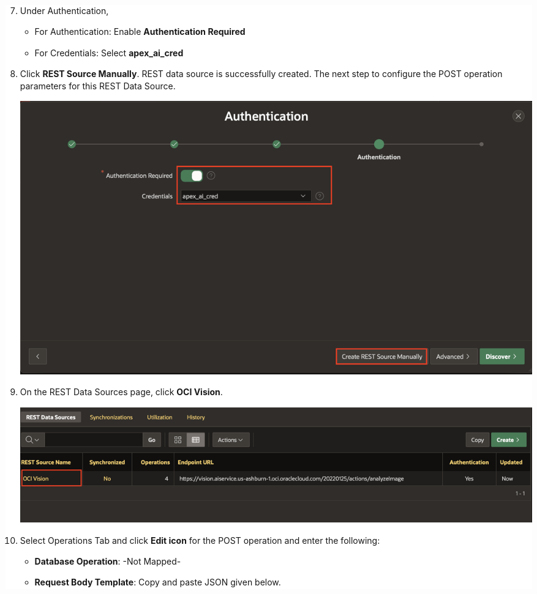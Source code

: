 7. Under Authentication,

    - For Authentication: Enable **Authentication Required**  

    - For Credentials: Select **apex\_ai\_cred**


8. Click **REST Source Manually**.
   REST data source is successfully created. The next step to configure the POST operation parameters for this REST Data Source.

   ![Click Timeline](images/rest-data-authentication.png " ")

9. On the REST Data Sources page, click **OCI Vision**.

   ![Click Timeline](images/select-oci-vision.png " ")

10. Select Operations Tab and click **Edit icon** for the POST operation and enter the following:
    - **Database Operation**: -Not Mapped-

    - **Request Body Template**: Copy and paste JSON given below.
